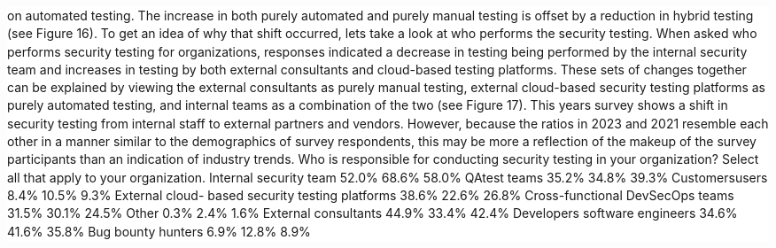 on automated testing. The increase in both purely 
automated and purely manual testing is offset by a 
reduction in hybrid testing (see Figure 16\). To get an 
idea of why that shift occurred, lets take a look at who 
performs the security testing. 
When asked who performs security testing for 
organizations, responses indicated a decrease in 
testing being performed by the internal security team 
and increases in testing by both external consultants 
and cloud\-based testing platforms. These sets of 
changes together can be explained by viewing the 
external consultants as purely manual testing, 
external cloud\-based security testing platforms as 
purely automated testing, and internal teams as a 
combination of the two (see Figure 17\).
This years survey shows a shift in security testing 
from internal staff to external partners and vendors. 
However, because the ratios in 2023 and 2021 resemble 
each other in a manner similar to the demographics 
of survey respondents, this may be more a reflection 
of the makeup of the survey participants than an 
indication of industry trends.
Who is responsible for conducting security testing in your organization? 
Select all that apply to your organization.
Internal security team
52\.0%
68\.6%
58\.0%
QAtest teams
35\.2%
34\.8%
39\.3%
Customersusers
8\.4%
10\.5%
9\.3%
External cloud\-
based security 
testing platforms
38\.6%
22\.6%
26\.8%
Cross\-functional 
DevSecOps teams
31\.5%
30\.1%
24\.5%
Other
0\.3%
2\.4%
1\.6%
External consultants
44\.9%
33\.4%
42\.4%
Developers
software engineers
34\.6%
41\.6%
35\.8%
Bug bounty hunters
6\.9%
12\.8%
8\.9%